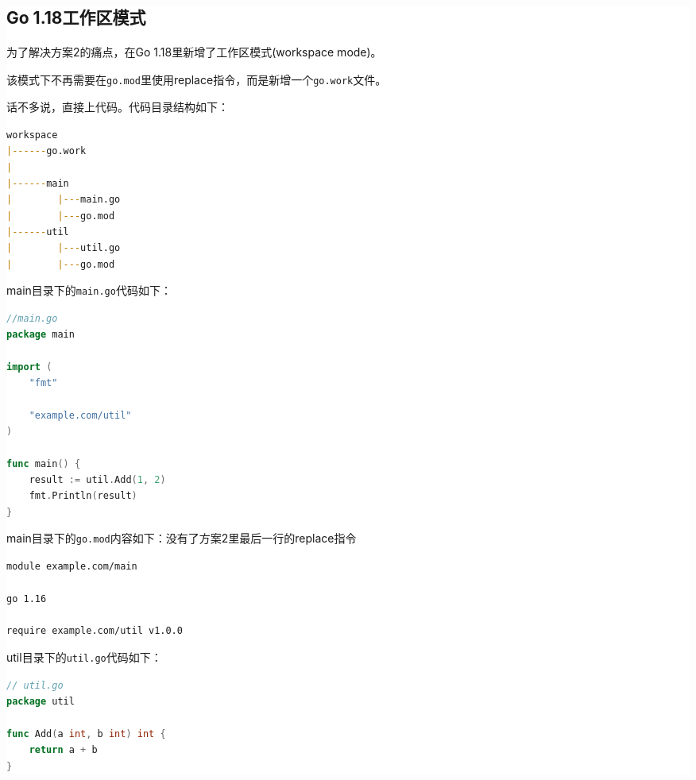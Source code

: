 

## Go 1.18工作区模式

为了解决方案2的痛点，在Go 1.18里新增了工作区模式(workspace mode)。

该模式下不再需要在`go.mod`里使用replace指令，而是新增一个`go.work`文件。

话不多说，直接上代码。代码目录结构如下：

```markdown
workspace
|------go.work
|
|------main
|        |---main.go
|        |---go.mod        
|------util
|        |---util.go
|        |---go.mod
```

main目录下的`main.go`代码如下：

```go
//main.go
package main

import (
	"fmt"

	"example.com/util"
)

func main() {
	result := util.Add(1, 2)
	fmt.Println(result)
}
```

main目录下的`go.mod`内容如下：没有了方案2里最后一行的replace指令

```markdown
module example.com/main

go 1.16

require example.com/util v1.0.0
```

util目录下的`util.go`代码如下：

```go
// util.go
package util

func Add(a int, b int) int {
	return a + b
}
```
